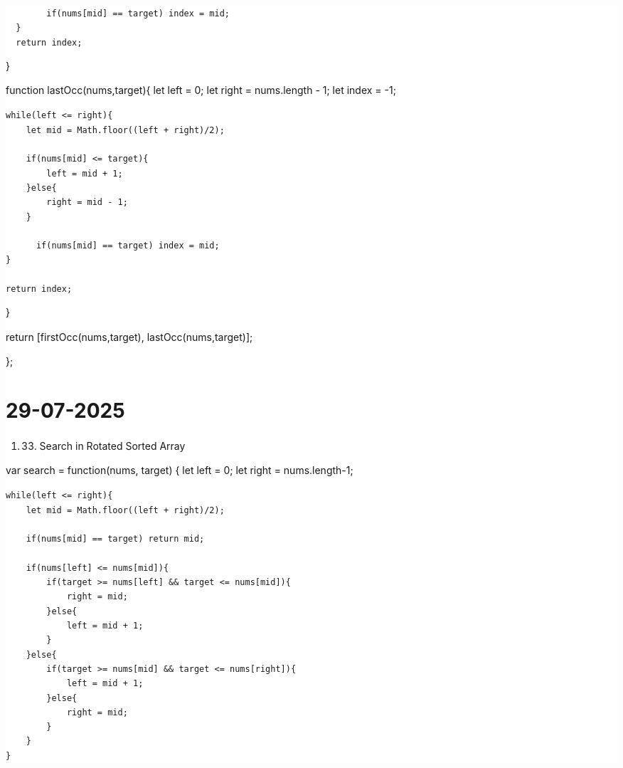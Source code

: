             if(nums[mid] == target) index = mid;
      }
      return index;
   }

   function lastOcc(nums,target){
    let left = 0;
    let right = nums.length - 1;
    let index = -1;

    while(left <= right){
        let mid = Math.floor((left + right)/2);

        if(nums[mid] <= target){
            left = mid + 1;
        }else{
            right = mid - 1;
        }

          if(nums[mid] == target) index = mid;
    }

    return index;
   }


   return [firstOcc(nums,target), lastOcc(nums,target)];

};


# 29-07-2025

1. 33. Search in Rotated Sorted Array

var search = function(nums, target) {
    let left = 0;
    let right = nums.length-1;

    while(left <= right){
        let mid = Math.floor((left + right)/2);

        if(nums[mid] == target) return mid;

        if(nums[left] <= nums[mid]){
            if(target >= nums[left] && target <= nums[mid]){
                right = mid;
            }else{
                left = mid + 1;
            }
        }else{
            if(target >= nums[mid] && target <= nums[right]){
                left = mid + 1;
            }else{
                right = mid;
            }
        }
    }
